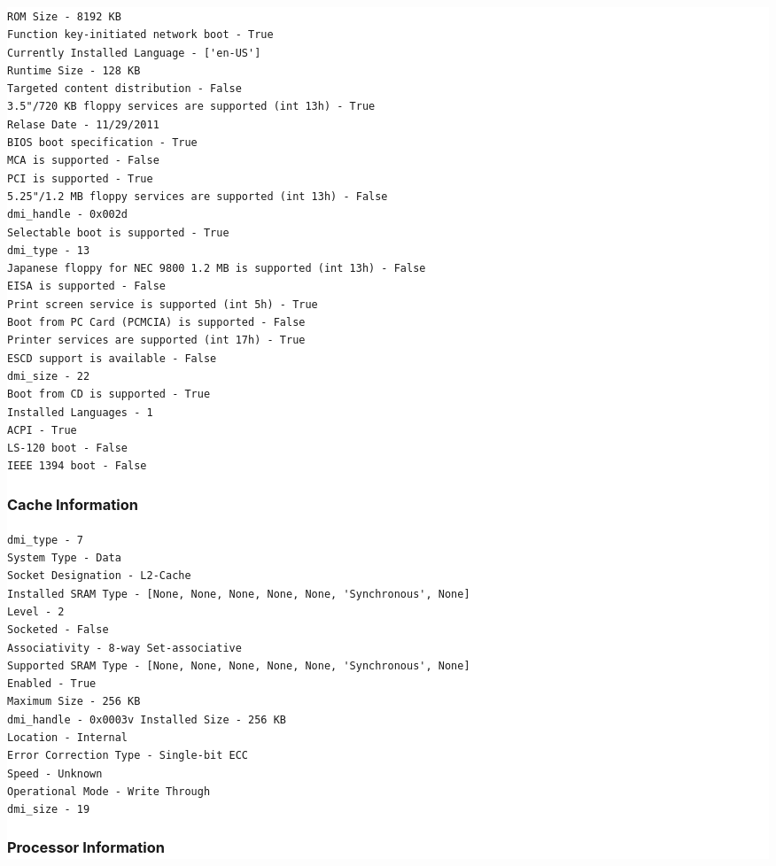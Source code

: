 ```
ROM Size - 8192 KB
Function key-initiated network boot - True
Currently Installed Language - ['en-US']
Runtime Size - 128 KB
Targeted content distribution - False
3.5"/720 KB floppy services are supported (int 13h) - True
Relase Date - 11/29/2011
BIOS boot specification - True
MCA is supported - False
PCI is supported - True
5.25"/1.2 MB floppy services are supported (int 13h) - False
dmi_handle - 0x002d
Selectable boot is supported - True
dmi_type - 13
Japanese floppy for NEC 9800 1.2 MB is supported (int 13h) - False
EISA is supported - False
Print screen service is supported (int 5h) - True
Boot from PC Card (PCMCIA) is supported - False
Printer services are supported (int 17h) - True
ESCD support is available - False
dmi_size - 22
Boot from CD is supported - True
Installed Languages - 1
ACPI - True
LS-120 boot - False
IEEE 1394 boot - False
```

### Cache Information

```
dmi_type - 7
System Type - Data
Socket Designation - L2-Cache
Installed SRAM Type - [None, None, None, None, None, 'Synchronous', None]
Level - 2
Socketed - False
Associativity - 8-way Set-associative
Supported SRAM Type - [None, None, None, None, None, 'Synchronous', None]
Enabled - True
Maximum Size - 256 KB
dmi_handle - 0x0003v Installed Size - 256 KB
Location - Internal
Error Correction Type - Single-bit ECC
Speed - Unknown
Operational Mode - Write Through
dmi_size - 19
```

### Processor Information
